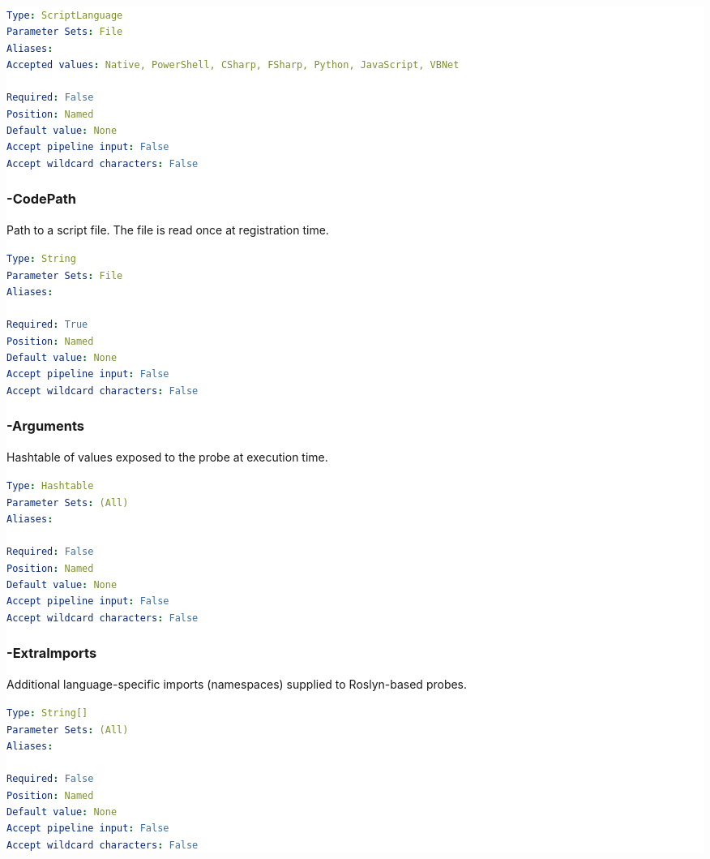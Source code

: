 ```yaml
Type: ScriptLanguage
Parameter Sets: File
Aliases:
Accepted values: Native, PowerShell, CSharp, FSharp, Python, JavaScript, VBNet

Required: False
Position: Named
Default value: None
Accept pipeline input: False
Accept wildcard characters: False
```

### -CodePath
Path to a script file.
The file is read once at registration time.

```yaml
Type: String
Parameter Sets: File
Aliases:

Required: True
Position: Named
Default value: None
Accept pipeline input: False
Accept wildcard characters: False
```

### -Arguments
Hashtable of values exposed to the probe at execution time.

```yaml
Type: Hashtable
Parameter Sets: (All)
Aliases:

Required: False
Position: Named
Default value: None
Accept pipeline input: False
Accept wildcard characters: False
```

### -ExtraImports
Additional language-specific imports (namespaces) supplied to Roslyn-based probes.

```yaml
Type: String[]
Parameter Sets: (All)
Aliases:

Required: False
Position: Named
Default value: None
Accept pipeline input: False
Accept wildcard characters: False
```
